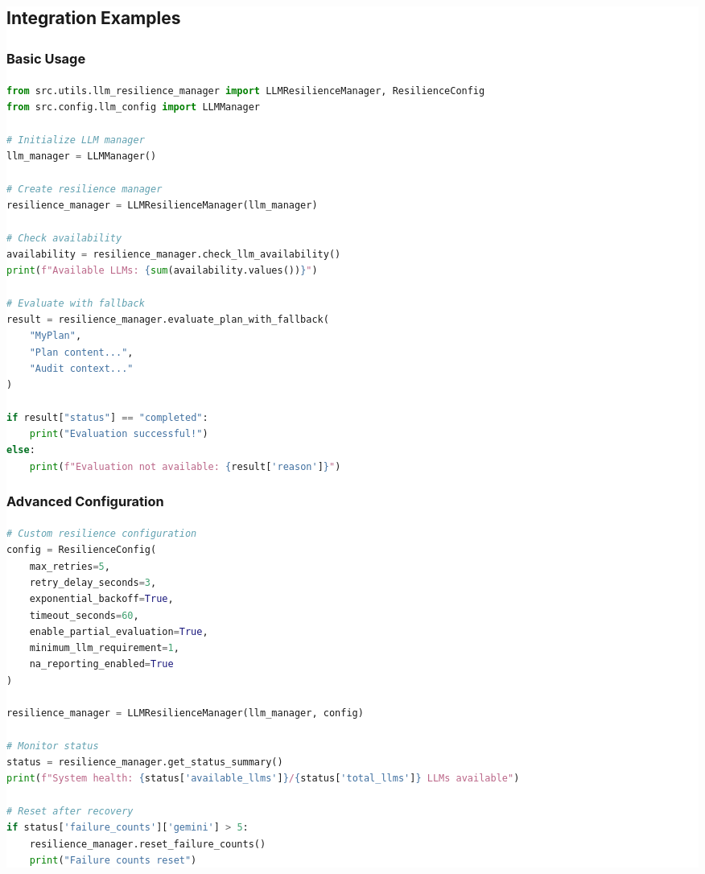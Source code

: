 ## Integration Examples

### Basic Usage

```python
from src.utils.llm_resilience_manager import LLMResilienceManager, ResilienceConfig
from src.config.llm_config import LLMManager

# Initialize LLM manager
llm_manager = LLMManager()

# Create resilience manager
resilience_manager = LLMResilienceManager(llm_manager)

# Check availability
availability = resilience_manager.check_llm_availability()
print(f"Available LLMs: {sum(availability.values())}")

# Evaluate with fallback
result = resilience_manager.evaluate_plan_with_fallback(
    "MyPlan",
    "Plan content...",
    "Audit context..."
)

if result["status"] == "completed":
    print("Evaluation successful!")
else:
    print(f"Evaluation not available: {result['reason']}")
```

### Advanced Configuration

```python
# Custom resilience configuration
config = ResilienceConfig(
    max_retries=5,
    retry_delay_seconds=3,
    exponential_backoff=True,
    timeout_seconds=60,
    enable_partial_evaluation=True,
    minimum_llm_requirement=1,
    na_reporting_enabled=True
)

resilience_manager = LLMResilienceManager(llm_manager, config)

# Monitor status
status = resilience_manager.get_status_summary()
print(f"System health: {status['available_llms']}/{status['total_llms']} LLMs available")

# Reset after recovery
if status['failure_counts']['gemini'] > 5:
    resilience_manager.reset_failure_counts()
    print("Failure counts reset")
```
